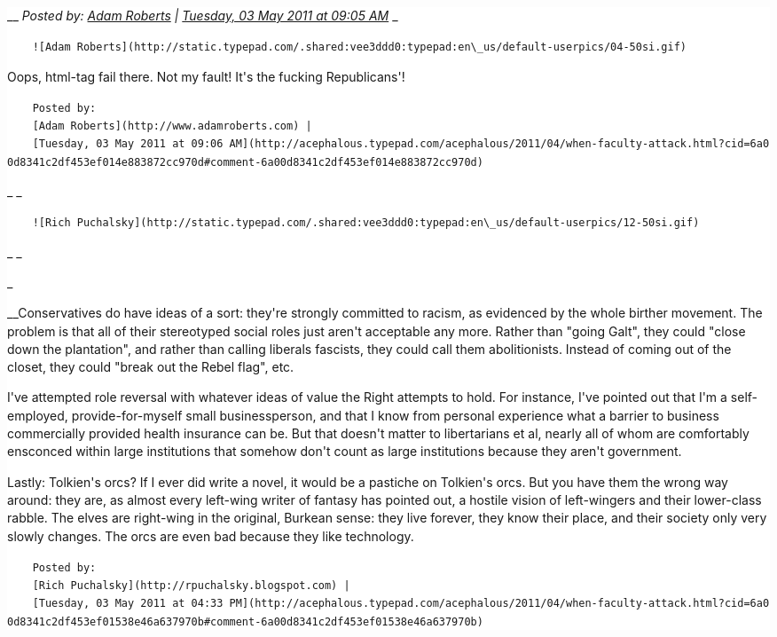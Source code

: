  __ 
 _Posted by:
		[Adam Roberts](http://www.adamroberts.com) |
		[Tuesday, 03 May 2011 at 09:05 AM](http://acephalous.typepad.com/acephalous/2011/04/when-faculty-attack.html?cid=6a00d8341c2df453ef014e88387193970d#comment-6a00d8341c2df453ef014e88387193970d)_ 
_[]()

	

		![Adam Roberts](http://static.typepad.com/.shared:vee3ddd0:typepad:en\_us/default-userpics/04-50si.gif)
	

	

		

Oops, html-tag fail there.  Not my fault! It's the fucking Republicans'!

	

		Posted by:
		[Adam Roberts](http://www.adamroberts.com) |
		[Tuesday, 03 May 2011 at 09:06 AM](http://acephalous.typepad.com/acephalous/2011/04/when-faculty-attack.html?cid=6a00d8341c2df453ef014e883872cc970d#comment-6a00d8341c2df453ef014e883872cc970d)

[]()_ 
 _

		![Rich Puchalsky](http://static.typepad.com/.shared:vee3ddd0:typepad:en\_us/default-userpics/12-50si.gif)
	
_ 
 _

_

__Conservatives do have ideas of a sort: they're strongly committed to racism, as evidenced by the whole birther movement.  The problem is that all of their stereotyped social roles just aren't acceptable any more.  Rather than "going Galt", they could "close down the plantation", and rather than calling liberals fascists, they could call them abolitionists.  Instead of coming out of the closet, they could "break out the Rebel flag", etc.

I've attempted role reversal with whatever ideas of value the Right attempts to hold.  For instance, I've pointed out that I'm a self-employed, provide-for-myself small businessperson, and that I know from personal experience what a barrier to business commercially provided health insurance can be.  But that doesn't matter to libertarians et al, nearly all of whom are comfortably ensconced within large institutions that somehow don't count as large institutions because they aren't government.

Lastly: Tolkien's orcs?  If I ever did write a novel, it would be a pastiche on Tolkien's orcs.  But you have them the wrong way around: they are, as almost every left-wing writer of fantasy has pointed out, a hostile vision of left-wingers and their lower-class rabble.  The elves are right-wing in the original, Burkean sense: they live forever, they know their place, and their society only very slowly changes.  The orcs are even bad because they like technology.

	

		Posted by:
		[Rich Puchalsky](http://rpuchalsky.blogspot.com) |
		[Tuesday, 03 May 2011 at 04:33 PM](http://acephalous.typepad.com/acephalous/2011/04/when-faculty-attack.html?cid=6a00d8341c2df453ef01538e46a637970b#comment-6a00d8341c2df453ef01538e46a637970b)

		

        